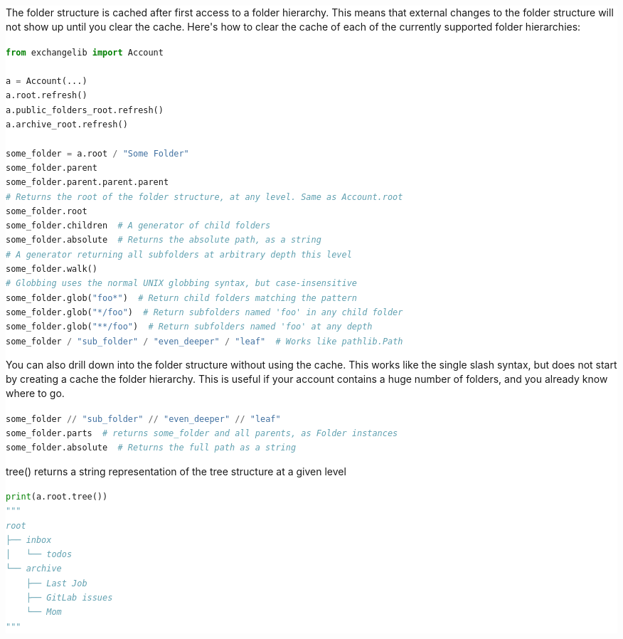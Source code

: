 The folder structure is cached after first access to a folder hierarchy. This
means that external changes to the folder structure will not show up until you
clear the cache. Here's how to clear the cache of each of the currently
supported folder hierarchies:

```python
from exchangelib import Account

a = Account(...)
a.root.refresh()
a.public_folders_root.refresh()
a.archive_root.refresh()

some_folder = a.root / "Some Folder"
some_folder.parent
some_folder.parent.parent.parent
# Returns the root of the folder structure, at any level. Same as Account.root
some_folder.root
some_folder.children  # A generator of child folders
some_folder.absolute  # Returns the absolute path, as a string
# A generator returning all subfolders at arbitrary depth this level
some_folder.walk()
# Globbing uses the normal UNIX globbing syntax, but case-insensitive
some_folder.glob("foo*")  # Return child folders matching the pattern
some_folder.glob("*/foo")  # Return subfolders named 'foo' in any child folder
some_folder.glob("**/foo")  # Return subfolders named 'foo' at any depth
some_folder / "sub_folder" / "even_deeper" / "leaf"  # Works like pathlib.Path
```

You can also drill down into the folder structure without using the cache.
This works like the single slash syntax, but does not start by creating a
cache the folder hierarchy. This is useful if your account contains a huge
number of folders, and you already know where to go.

```python
some_folder // "sub_folder" // "even_deeper" // "leaf"
some_folder.parts  # returns some_folder and all parents, as Folder instances
some_folder.absolute  # Returns the full path as a string
```

tree() returns a string representation of the tree structure at a given level

```python
print(a.root.tree())
"""
root
├── inbox
│   └── todos
└── archive
    ├── Last Job
    ├── GitLab issues
    └── Mom
"""
```
